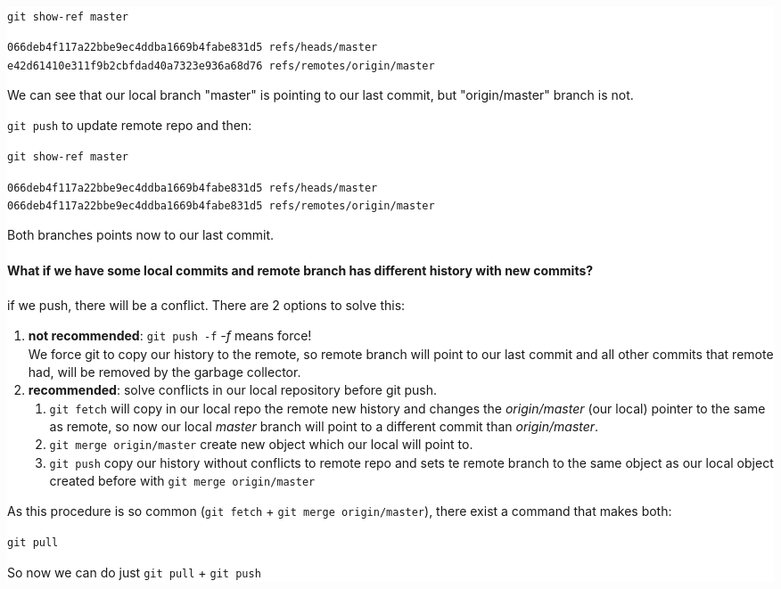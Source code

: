 >
`git show-ref master`
>>
`066deb4f117a22bbe9ec4ddba1669b4fabe831d5 refs/heads/master`    
`e42d61410e311f9b2cbfdad40a7323e936a68d76 refs/remotes/origin/master`  
>>
>
We can see that our local branch "master" is pointing to our last commit, but "origin/master" branch is not.

`git push` to update remote repo and then: 
>
`git show-ref master`
>>
`066deb4f117a22bbe9ec4ddba1669b4fabe831d5 refs/heads/master`  
`066deb4f117a22bbe9ec4ddba1669b4fabe831d5 refs/remotes/origin/master`
>>
>

Both branches points now to our last commit.

#### What if we have some local commits and remote branch has different history with new commits? 
if we push, there will be a conflict. There are 2 options to solve this:
1. **not recommended**: `git push -f` *-f* means force!  
We force git to copy our history to the remote, so remote branch will point to our last commit and 
all other commits that remote had, will be removed by the garbage collector.
2. **recommended**: solve conflicts in our local repository before git push.
    1. `git fetch` will copy in our local repo the remote new history and changes the *origin/master* (our local) pointer to the same as remote, so now our local *master* branch will point to a different commit than *origin/master*.
    2. `git merge origin/master` create new object which our local will point to.
    3. `git push` copy our history without conflicts to remote repo and sets te remote branch to the same object as our local object created before with `git merge origin/master`
    
As this procedure is so common (`git fetch` + `git merge origin/master`), there exist a command that makes both: 
>
`git pull`
>
So now we can do just `git pull` + `git push`
					

[autor profile link]: https://app.pluralsight.com/profile/author/paolo-perrotta "PluralSight profile"
[course link]: https://app.pluralsight.com/library/courses/how-git-works/table-of-contents "How git works"
[SHA1]: https://en.wikipedia.org/wiki/SHA-1 "SHA1 algorithm"